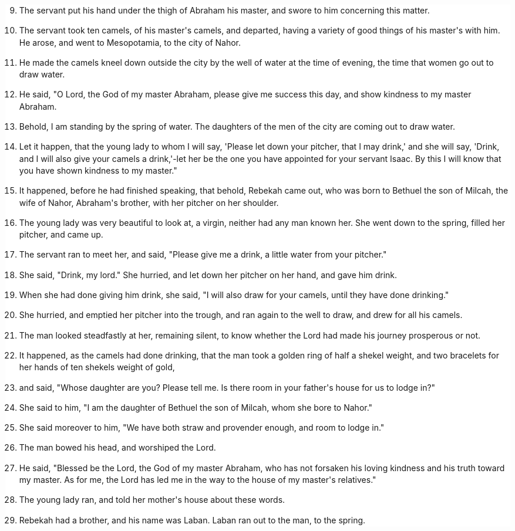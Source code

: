 9. The servant put his hand under the thigh of Abraham his master, and swore to him concerning this matter.

10. The servant took ten camels, of his master's camels, and departed, having a variety of good things of his master's with him. He arose, and went to Mesopotamia, to the city of Nahor.

11. He made the camels kneel down outside the city by the well of water at the time of evening, the time that women go out to draw water.

12. He said, "O Lord, the God of my master Abraham, please give me success this day, and show kindness to my master Abraham.

13. Behold, I am standing by the spring of water. The daughters of the men of the city are coming out to draw water.

14. Let it happen, that the young lady to whom I will say, 'Please let down your pitcher, that I may drink,' and she will say, 'Drink, and I will also give your camels a drink,'-let her be the one you have appointed for your servant Isaac. By this I will know that you have shown kindness to my master." 

15. It happened, before he had finished speaking, that behold, Rebekah came out, who was born to Bethuel the son of Milcah, the wife of Nahor, Abraham's brother, with her pitcher on her shoulder.

16. The young lady was very beautiful to look at, a virgin, neither had any man known her. She went down to the spring, filled her pitcher, and came up.

17. The servant ran to meet her, and said, "Please give me a drink, a little water from your pitcher." 

18. She said, "Drink, my lord." She hurried, and let down her pitcher on her hand, and gave him drink.

19. When she had done giving him drink, she said, "I will also draw for your camels, until they have done drinking."

20. She hurried, and emptied her pitcher into the trough, and ran again to the well to draw, and drew for all his camels. 

21. The man looked steadfastly at her, remaining silent, to know whether the Lord had made his journey prosperous or not.

22. It happened, as the camels had done drinking, that the man took a golden ring of half a shekel weight, and two bracelets for her hands of ten shekels weight of gold,

23. and said, "Whose daughter are you? Please tell me. Is there room in your father's house for us to lodge in?" 

24. She said to him, "I am the daughter of Bethuel the son of Milcah, whom she bore to Nahor."

25. She said moreover to him, "We have both straw and provender enough, and room to lodge in." 

26. The man bowed his head, and worshiped the Lord.

27. He said, "Blessed be the Lord, the God of my master Abraham, who has not forsaken his loving kindness and his truth toward my master. As for me, the Lord has led me in the way to the house of my master's relatives." 

28. The young lady ran, and told her mother's house about these words.

29. Rebekah had a brother, and his name was Laban. Laban ran out to the man, to the spring.
